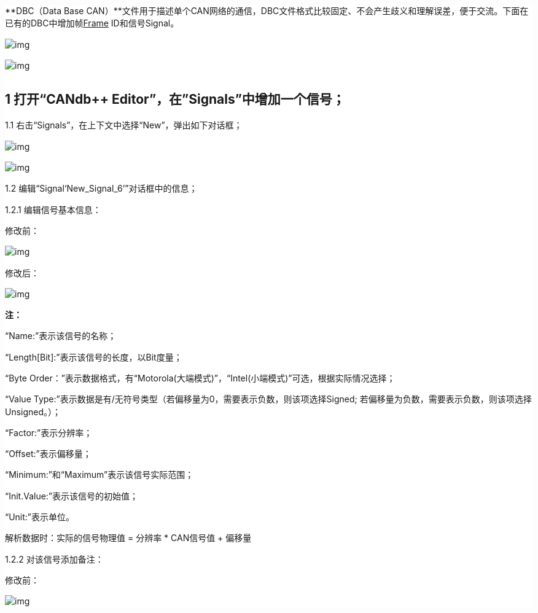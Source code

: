 **DBC（Data Base CAN）**文件用于描述单个CAN网络的通信，DBC文件格式比较固定、不会产生歧义和理解误差，便于交流。下面在已有的DBC中增加帧[Frame](https://so.csdn.net/so/search?q=Frame&spm=1001.2101.3001.7020) ID和信号Signal。

![img](DBC%E4%B8%93%E9%A2%98%E8%B5%84%E6%96%99.assets/aHR0cHM6Ly9tbWJpei5xcGljLmNuL21tYml6X3BuZy9lRU9hN0p0clBxb1p4Z3MwdG1nZWV5ODVsNXRjU0JpY1NQUFB2ck9YbHh6UHBVQlR0eXE5OGFUVnFBQm15YnZpYThhSG9uOXh6ZkVQMFBoOUJRUXlPVFFBLzY0MA)

![img](DBC%E4%B8%93%E9%A2%98%E8%B5%84%E6%96%99.assets/aHR0cHM6Ly9tbWJpei5xcGljLmNuL21tYml6X3BuZy9lRU9hN0p0clBxb1p4Z3MwdG1nZWV5ODVsNXRjU0JpY1N6V2w3ZjdoT0RVY3ZoVm5sMUVsb1NuUWRQbGlhQUl2VVljaWM1MnpNYkppY3NXaHN4bng4Vnl6NVEvNjQw)

 

## 1 打开“CANdb++ Editor”，在”Signals”中增加一个信号；

1.1 右击“Signals”，在上下文中选择“New”，弹出如下对话框；

![img](DBC%E4%B8%93%E9%A2%98%E8%B5%84%E6%96%99.assets/aHR0cHM6Ly9tbWJpei5xcGljLmNuL21tYml6X3BuZy9lRU9hN0p0clBxb1p4Z3MwdG1nZWV5ODVsNXRjU0JpY1NNeXk5eWljVFJVdUI3TnN6aWNvZDloMUpRc1VzdU9EdWw1V2dwM0RJbG03S0RpYVJYMzYxZ0xFS3cvNjQw)

![img](DBC%E4%B8%93%E9%A2%98%E8%B5%84%E6%96%99.assets/aHR0cHM6Ly9tbWJpei5xcGljLmNuL21tYml6X3BuZy9lRU9hN0p0clBxb1p4Z3MwdG1nZWV5ODVsNXRjU0JpY1NNWkN4SnBtVjdabnJpYjBnSE1nRm55SDdzZHJMeHNHWmpTakYzYXpqTnJkaWNJS3BtdVNjT2ljSHcvNjQw)

 

1.2 编辑“Signal‘New_Signal_6’”对话框中的信息；

1.2.1 编辑信号基本信息：

修改前：

![img](DBC%E4%B8%93%E9%A2%98%E8%B5%84%E6%96%99.assets/aHR0cHM6Ly9tbWJpei5xcGljLmNuL21tYml6X3BuZy9lRU9hN0p0clBxb1p4Z3MwdG1nZWV5ODVsNXRjU0JpY1NNWkN4SnBtVjdabnJpYjBnSE1nRm55SDdzZHJMeHNHWmpTakYzYXpqTnJkaWNJS3BtdVNjT2ljSHcvNjQw)

 

修改后：

![img](DBC%E4%B8%93%E9%A2%98%E8%B5%84%E6%96%99.assets/aHR0cHM6Ly9tbWJpei5xcGljLmNuL21tYml6X3BuZy9lRU9hN0p0clBxb1p4Z3MwdG1nZWV5ODVsNXRjU0JpY1NGVXhLZm9OZjRHaWJ1ZWwxVWxKbUd6U1JOOVVSdDlYbXNwUE9TajdTU2xVdmhMVDN6VmJUWDNRLzY0MA)

**注：**

“Name:”表示该信号的名称；

“Length[Bit]:”表示该信号的长度，以Bit度量；

“Byte Order：”表示数据格式，有“Motorola(大端模式)”，“Intel(小端模式)”可选，根据实际情况选择；

“Value Type:”表示数据是有/无符号类型（若偏移量为0，需要表示负数，则该项选择Signed; 若偏移量为负数，需要表示负数，则该项选择Unsigned。）；

“Factor:”表示分辨率；

“Offset:”表示偏移量；

“Minimum:”和“Maximum”表示该信号实际范围；

“Init.Value:”表示该信号的初始值；

“Unit:”表示单位。

解析数据时：实际的信号物理值 = 分辨率 * CAN信号值 + 偏移量

 

1.2.2 对该信号添加备注：

修改前：

![img](DBC%E4%B8%93%E9%A2%98%E8%B5%84%E6%96%99.assets/aHR0cHM6Ly9tbWJpei5xcGljLmNuL21tYml6X3BuZy9lRU9hN0p0clBxb1p4Z3MwdG1nZWV5ODVsNXRjU0JpY1M3RDBTTFVEV1N6QXFPaWFLS2lhZWdCb0Z5emlhdlU1SFBpYWNXZVRVaWNBZHVkRGF6b21heDExdVVRQS82NDA)
